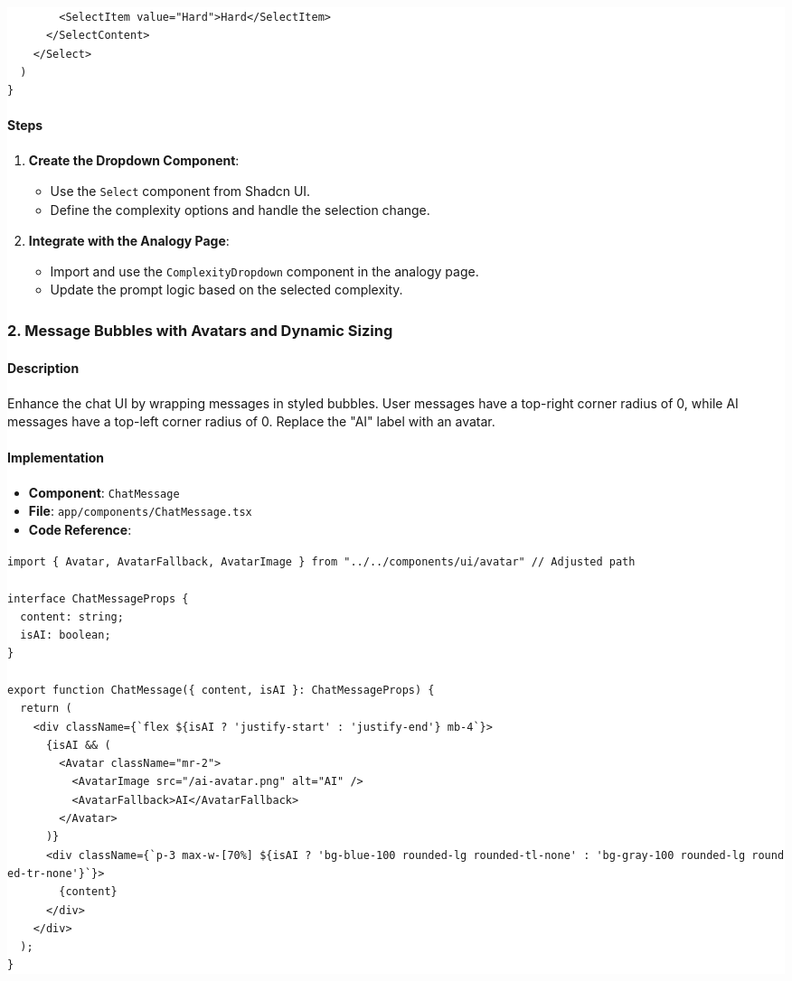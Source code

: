```1:22:app/components/ComplexityDropdown.tsx
        <SelectItem value="Hard">Hard</SelectItem>
      </SelectContent>
    </Select>
  )
}
```

#### Steps

1. **Create the Dropdown Component**:

   - Use the `Select` component from Shadcn UI.
   - Define the complexity options and handle the selection change.

2. **Integrate with the Analogy Page**:
   - Import and use the `ComplexityDropdown` component in the analogy page.
   - Update the prompt logic based on the selected complexity.

### 2. Message Bubbles with Avatars and Dynamic Sizing

#### Description

Enhance the chat UI by wrapping messages in styled bubbles. User messages have a top-right corner radius of 0, while AI messages have a top-left corner radius of 0. Replace the "AI" label with an avatar.

#### Implementation

- **Component**: `ChatMessage`
- **File**: `app/components/ChatMessage.tsx`
- **Code Reference**:

```1:22:app/components/ChatMessage.tsx
import { Avatar, AvatarFallback, AvatarImage } from "../../components/ui/avatar" // Adjusted path

interface ChatMessageProps {
  content: string;
  isAI: boolean;
}

export function ChatMessage({ content, isAI }: ChatMessageProps) {
  return (
    <div className={`flex ${isAI ? 'justify-start' : 'justify-end'} mb-4`}>
      {isAI && (
        <Avatar className="mr-2">
          <AvatarImage src="/ai-avatar.png" alt="AI" />
          <AvatarFallback>AI</AvatarFallback>
        </Avatar>
      )}
      <div className={`p-3 max-w-[70%] ${isAI ? 'bg-blue-100 rounded-lg rounded-tl-none' : 'bg-gray-100 rounded-lg rounded-tr-none'}`}>
        {content}
      </div>
    </div>
  );
}
```
